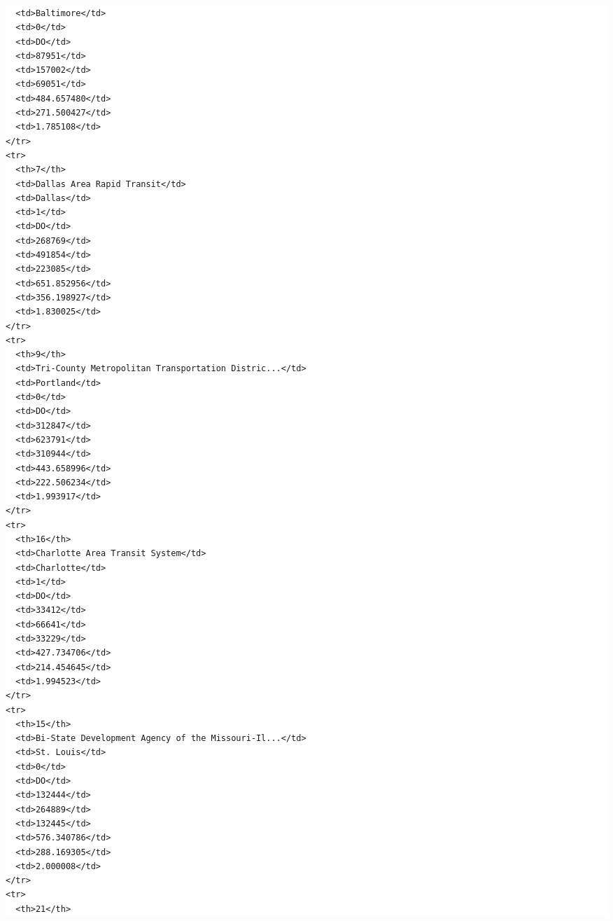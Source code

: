       <td>Baltimore</td>
      <td>0</td>
      <td>DO</td>
      <td>87951</td>
      <td>157002</td>
      <td>69051</td>
      <td>484.657480</td>
      <td>271.500427</td>
      <td>1.785108</td>
    </tr>
    <tr>
      <th>7</th>
      <td>Dallas Area Rapid Transit</td>
      <td>Dallas</td>
      <td>1</td>
      <td>DO</td>
      <td>268769</td>
      <td>491854</td>
      <td>223085</td>
      <td>651.852956</td>
      <td>356.198927</td>
      <td>1.830025</td>
    </tr>
    <tr>
      <th>9</th>
      <td>Tri-County Metropolitan Transportation Distric...</td>
      <td>Portland</td>
      <td>0</td>
      <td>DO</td>
      <td>312847</td>
      <td>623791</td>
      <td>310944</td>
      <td>443.658996</td>
      <td>222.506234</td>
      <td>1.993917</td>
    </tr>
    <tr>
      <th>16</th>
      <td>Charlotte Area Transit System</td>
      <td>Charlotte</td>
      <td>1</td>
      <td>DO</td>
      <td>33412</td>
      <td>66641</td>
      <td>33229</td>
      <td>427.734706</td>
      <td>214.454645</td>
      <td>1.994523</td>
    </tr>
    <tr>
      <th>15</th>
      <td>Bi-State Development Agency of the Missouri-Il...</td>
      <td>St. Louis</td>
      <td>0</td>
      <td>DO</td>
      <td>132444</td>
      <td>264889</td>
      <td>132445</td>
      <td>576.340786</td>
      <td>288.169305</td>
      <td>2.000008</td>
    </tr>
    <tr>
      <th>21</th>